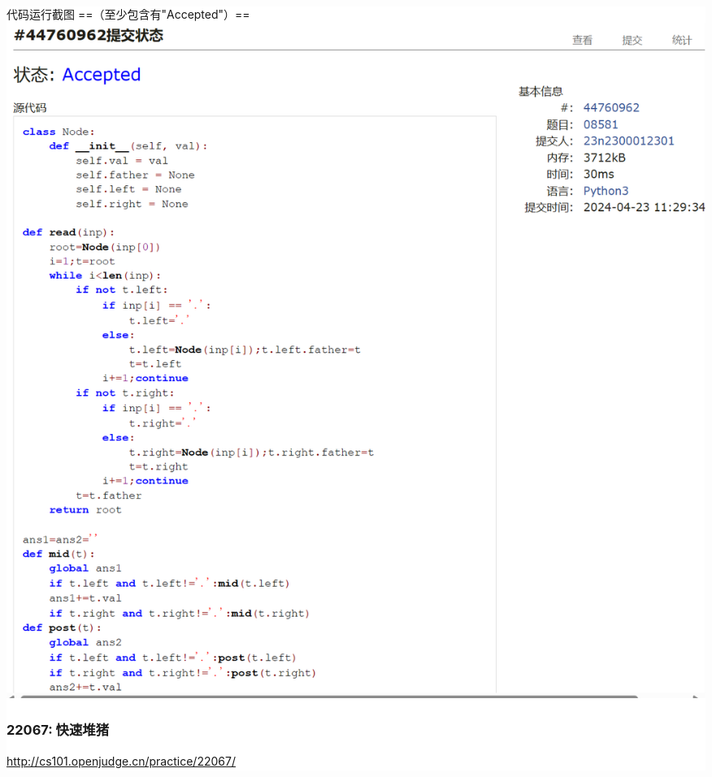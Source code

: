 

代码运行截图 ==（至少包含有"Accepted"）==
![](.assignment9_images/1bfa4375.png)




### 22067: 快速堆猪

http://cs101.openjudge.cn/practice/22067/
